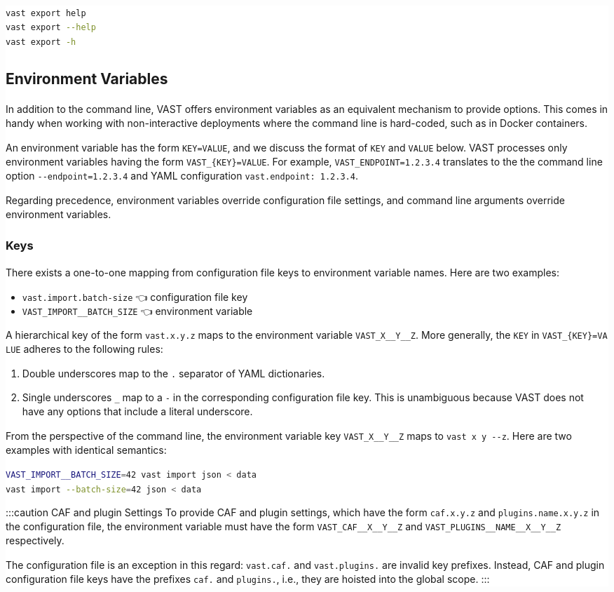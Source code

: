 ```bash
vast export help
vast export --help
vast export -h
```

## Environment Variables

In addition to the command line, VAST offers environment variables as an
equivalent mechanism to provide options. This comes in handy when working with
non-interactive deployments where the command line is hard-coded, such as in
Docker containers.

An environment variable has the form `KEY=VALUE`, and we discuss the format of
`KEY` and `VALUE` below. VAST processes only environment variables having the
form `VAST_{KEY}=VALUE`. For example, `VAST_ENDPOINT=1.2.3.4` translates to the
the command line option `--endpoint=1.2.3.4` and YAML configuration
`vast.endpoint: 1.2.3.4`.

Regarding precedence, environment variables override configuration file
settings, and command line arguments override environment variables.

### Keys

There exists a one-to-one mapping from configuration file keys to environment
variable names. Here are two examples:

- `vast.import.batch-size` 👈 configuration file key
- `VAST_IMPORT__BATCH_SIZE` 👈 environment variable

A hierarchical key of the form `vast.x.y.z` maps to the environment variable
`VAST_X__Y__Z`. More generally, the `KEY` in `VAST_{KEY}=VALUE` adheres to the
following rules:

1. Double underscores map to the `.` separator of YAML dictionaries.

2. Single underscores `_` map to a `-` in the corresponding configuration file
   key. This is unambiguous because VAST does not have any options that include
   a literal underscore.

From the perspective of the command line, the environment variable key
`VAST_X__Y__Z` maps to `vast x y --z`. Here are two examples with identical
semantics:

```bash
VAST_IMPORT__BATCH_SIZE=42 vast import json < data
vast import --batch-size=42 json < data
```

:::caution CAF and plugin Settings
To provide CAF and plugin settings, which have the form `caf.x.y.z` and
`plugins.name.x.y.z` in the configuration file, the environment variable must
have the form `VAST_CAF__X__Y__Z` and `VAST_PLUGINS__NAME__X__Y__Z`
respectively.

The configuration file is an exception in this regard: `vast.caf.` and
`vast.plugins.` are invalid key prefixes. Instead, CAF and plugin configuration
file keys have the prefixes `caf.` and `plugins.`, i.e., they are hoisted into
the global scope.
:::
